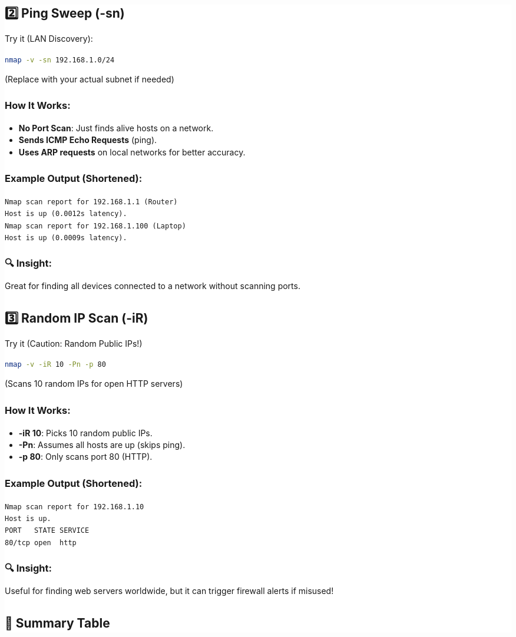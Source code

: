 ## 2️⃣ Ping Sweep (-sn)

Try it (LAN Discovery):

```bash
nmap -v -sn 192.168.1.0/24
```

(Replace with your actual subnet if needed)

### How It Works:
- **No Port Scan**: Just finds alive hosts on a network.
- **Sends ICMP Echo Requests** (ping).
- **Uses ARP requests** on local networks for better accuracy.

### Example Output (Shortened):
```
Nmap scan report for 192.168.1.1 (Router)
Host is up (0.0012s latency).
Nmap scan report for 192.168.1.100 (Laptop)
Host is up (0.0009s latency).
```

### 🔍 Insight:
Great for finding all devices connected to a network without scanning ports.

## 3️⃣ Random IP Scan (-iR)

Try it (Caution: Random Public IPs!)

```bash
nmap -v -iR 10 -Pn -p 80
```

(Scans 10 random IPs for open HTTP servers)

### How It Works:
- **-iR 10**: Picks 10 random public IPs.
- **-Pn**: Assumes all hosts are up (skips ping).
- **-p 80**: Only scans port 80 (HTTP).

### Example Output (Shortened):
```
Nmap scan report for 192.168.1.10
Host is up.
PORT   STATE SERVICE
80/tcp open  http
```

### 🔍 Insight:
Useful for finding web servers worldwide, but it can trigger firewall alerts if misused!

## 🔹 Summary Table
